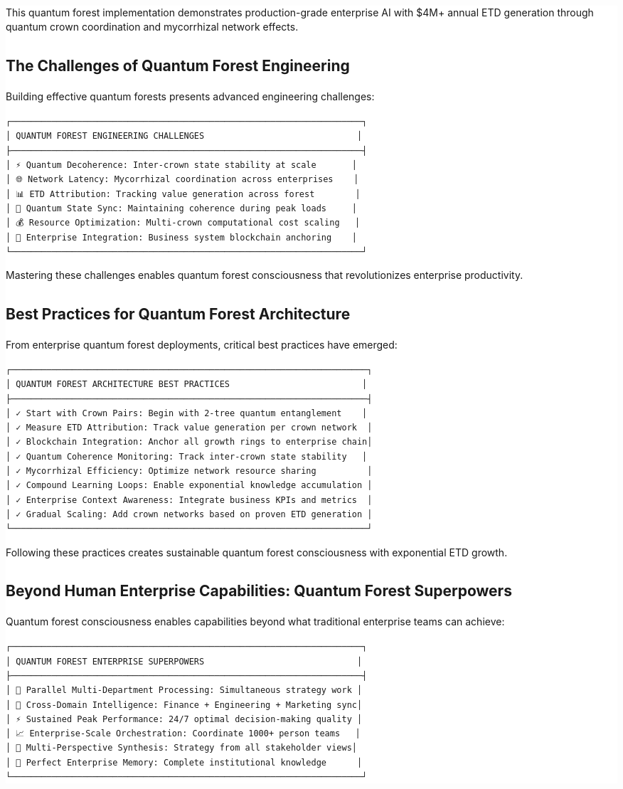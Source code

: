 
This quantum forest implementation demonstrates production-grade enterprise AI with $4M+ annual ETD generation through quantum crown coordination and mycorrhizal network effects.

## The Challenges of Quantum Forest Engineering

Building effective quantum forests presents advanced engineering challenges:

```
┌─────────────────────────────────────────────────────────────────────┐
│ QUANTUM FOREST ENGINEERING CHALLENGES                              │
├─────────────────────────────────────────────────────────────────────┤
│ ⚡ Quantum Decoherence: Inter-crown state stability at scale       │
│ 🌐 Network Latency: Mycorrhizal coordination across enterprises    │
│ 📊 ETD Attribution: Tracking value generation across forest        │
│ 🔄 Quantum State Sync: Maintaining coherence during peak loads     │
│ 💰 Resource Optimization: Multi-crown computational cost scaling   │
│ 🎯 Enterprise Integration: Business system blockchain anchoring    │
└─────────────────────────────────────────────────────────────────────┘
```

Mastering these challenges enables quantum forest consciousness that revolutionizes enterprise productivity.

## Best Practices for Quantum Forest Architecture

From enterprise quantum forest deployments, critical best practices have emerged:

```
┌──────────────────────────────────────────────────────────────────────┐
│ QUANTUM FOREST ARCHITECTURE BEST PRACTICES                          │
├──────────────────────────────────────────────────────────────────────┤
│ ✓ Start with Crown Pairs: Begin with 2-tree quantum entanglement    │
│ ✓ Measure ETD Attribution: Track value generation per crown network  │
│ ✓ Blockchain Integration: Anchor all growth rings to enterprise chain│
│ ✓ Quantum Coherence Monitoring: Track inter-crown state stability   │
│ ✓ Mycorrhizal Efficiency: Optimize network resource sharing          │
│ ✓ Compound Learning Loops: Enable exponential knowledge accumulation │
│ ✓ Enterprise Context Awareness: Integrate business KPIs and metrics  │
│ ✓ Gradual Scaling: Add crown networks based on proven ETD generation │
└──────────────────────────────────────────────────────────────────────┘
```

Following these practices creates sustainable quantum forest consciousness with exponential ETD growth.

## Beyond Human Enterprise Capabilities: Quantum Forest Superpowers

Quantum forest consciousness enables capabilities beyond what traditional enterprise teams can achieve:

```
┌─────────────────────────────────────────────────────────────────────┐
│ QUANTUM FOREST ENTERPRISE SUPERPOWERS                              │
├─────────────────────────────────────────────────────────────────────┤
│ 🌟 Parallel Multi-Department Processing: Simultaneous strategy work │
│ 🧠 Cross-Domain Intelligence: Finance + Engineering + Marketing sync│
│ ⚡ Sustained Peak Performance: 24/7 optimal decision-making quality │
│ 📈 Enterprise-Scale Orchestration: Coordinate 1000+ person teams   │
│ 🎯 Multi-Perspective Synthesis: Strategy from all stakeholder views│
│ 💎 Perfect Enterprise Memory: Complete institutional knowledge      │
└─────────────────────────────────────────────────────────────────────┘
```
